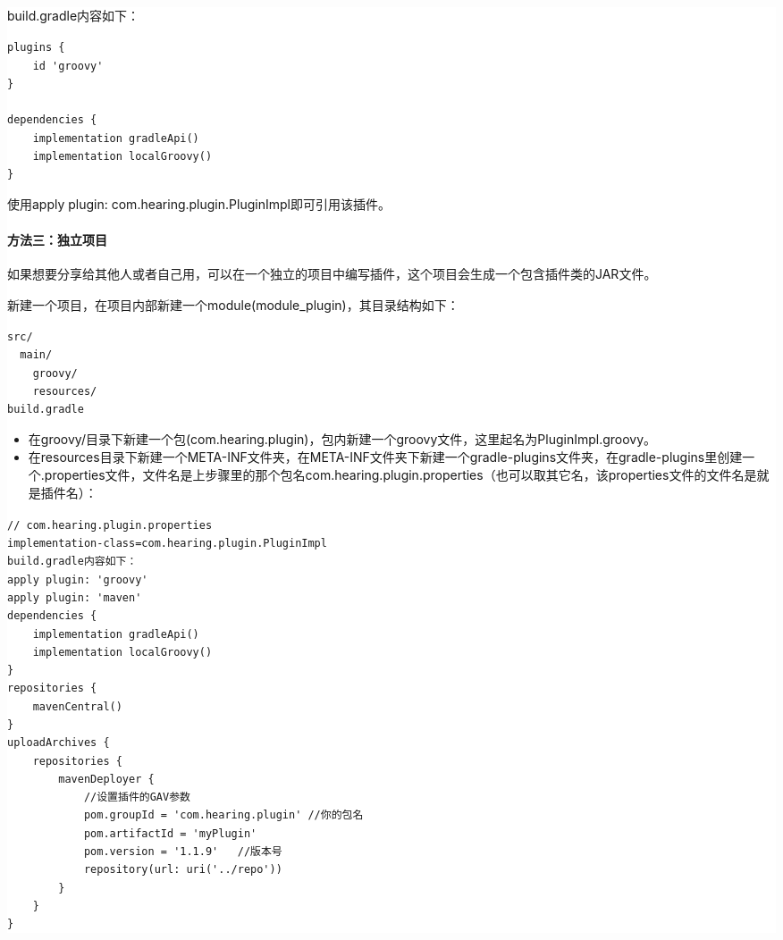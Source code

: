```
```
build.gradle内容如下：
```
plugins {
    id 'groovy'
}

dependencies {
    implementation gradleApi()
    implementation localGroovy()
}
```
使用apply plugin: com.hearing.plugin.PluginImpl即可引用该插件。

####    方法三：独立项目
如果想要分享给其他人或者自己用，可以在一个独立的项目中编写插件，这个项目会生成一个包含插件类的JAR文件。

新建一个项目，在项目内部新建一个module(module_plugin)，其目录结构如下：
```
src/
  main/
    groovy/
    resources/
build.gradle
```

*   在groovy/目录下新建一个包(com.hearing.plugin)，包内新建一个groovy文件，这里起名为PluginImpl.groovy。
*   在resources目录下新建一个META-INF文件夹，在META-INF文件夹下新建一个gradle-plugins文件夹，在gradle-plugins里创建一个.properties文件，文件名是上步骤里的那个包名com.hearing.plugin.properties（也可以取其它名，该properties文件的文件名是就是插件名）：
```
// com.hearing.plugin.properties
implementation-class=com.hearing.plugin.PluginImpl
build.gradle内容如下：
apply plugin: 'groovy'
apply plugin: 'maven'
dependencies {
    implementation gradleApi()
    implementation localGroovy()
}
repositories {
    mavenCentral()
}
uploadArchives {
    repositories {
        mavenDeployer {
            //设置插件的GAV参数
            pom.groupId = 'com.hearing.plugin' //你的包名
            pom.artifactId = 'myPlugin'
            pom.version = '1.1.9'   //版本号
            repository(url: uri('../repo'))
        }
    }
}
```
